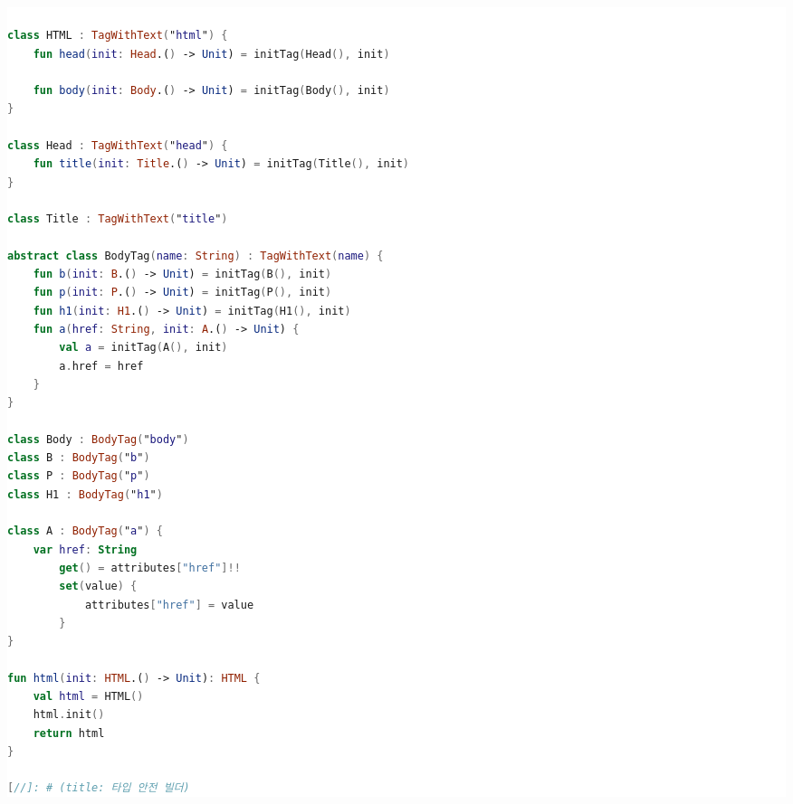 ```kotlin

class HTML : TagWithText("html") {
    fun head(init: Head.() -> Unit) = initTag(Head(), init)

    fun body(init: Body.() -> Unit) = initTag(Body(), init)
}

class Head : TagWithText("head") {
    fun title(init: Title.() -> Unit) = initTag(Title(), init)
}

class Title : TagWithText("title")

abstract class BodyTag(name: String) : TagWithText(name) {
    fun b(init: B.() -> Unit) = initTag(B(), init)
    fun p(init: P.() -> Unit) = initTag(P(), init)
    fun h1(init: H1.() -> Unit) = initTag(H1(), init)
    fun a(href: String, init: A.() -> Unit) {
        val a = initTag(A(), init)
        a.href = href
    }
}

class Body : BodyTag("body")
class B : BodyTag("b")
class P : BodyTag("p")
class H1 : BodyTag("h1")

class A : BodyTag("a") {
    var href: String
        get() = attributes["href"]!!
        set(value) {
            attributes["href"] = value
        }
}

fun html(init: HTML.() -> Unit): HTML {
    val html = HTML()
    html.init()
    return html
}

[//]: # (title: 타입 안전 빌더)